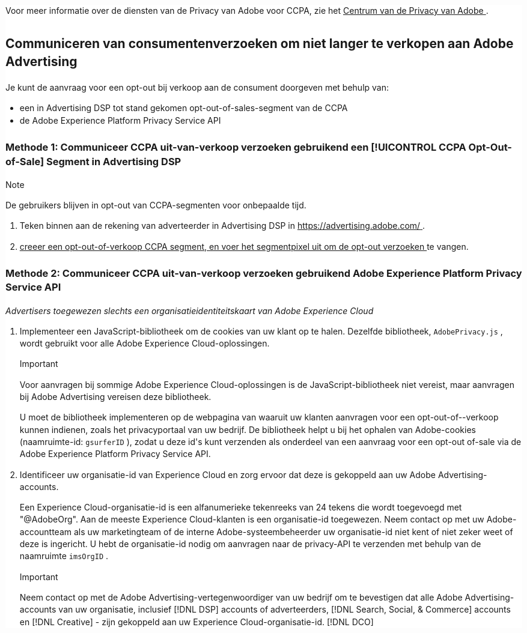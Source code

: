 Voor meer informatie over de diensten van de Privacy van Adobe voor CCPA, zie het [ Centrum van de Privacy van Adobe ](https://www.adobe.com/privacy/ccpa.html).

## Communiceren van consumentenverzoeken om niet langer te verkopen aan Adobe Advertising

Je kunt de aanvraag voor een opt-out bij verkoop aan de consument doorgeven met behulp van:

* een in Advertising DSP tot stand gekomen opt-out-of-sales-segment van de CCPA
* de Adobe Experience Platform Privacy Service API

### Methode 1: Communiceer CCPA uit-van-verkoop verzoeken gebruikend een [!UICONTROL CCPA Opt-Out-of-Sale] Segment in Advertising DSP

>[!NOTE]
>
>De gebruikers blijven in opt-out van CCPA-segmenten voor onbepaalde tijd.

1. Teken binnen aan de rekening van adverteerder in Advertising DSP in [ https://advertising.adobe.com/ ](https://advertising.adobe.com/).

1. [ creeer een opt-out-of-verkoop CCPA segment, en voer het segmentpixel uit om de opt-out verzoeken ](/help/dsp/audiences/ccpa-opt-out-segment-create.md) te vangen.

### Methode 2: Communiceer CCPA uit-van-verkoop verzoeken gebruikend Adobe Experience Platform Privacy Service API

*Advertisers toegewezen slechts een organisatieidentiteitskaart van Adobe Experience Cloud*

1. Implementeer een JavaScript-bibliotheek om de cookies van uw klant op te halen. Dezelfde bibliotheek, `AdobePrivacy.js` , wordt gebruikt voor alle Adobe Experience Cloud-oplossingen.

   >[!IMPORTANT]
   >
   >Voor aanvragen bij sommige Adobe Experience Cloud-oplossingen is de JavaScript-bibliotheek niet vereist, maar aanvragen bij Adobe Advertising vereisen deze bibliotheek.

   U moet de bibliotheek implementeren op de webpagina van waaruit uw klanten aanvragen voor een opt-out-of--verkoop kunnen indienen, zoals het privacyportaal van uw bedrijf. De bibliotheek helpt u bij het ophalen van Adobe-cookies (naamruimte-id: `gsurferID` ), zodat u deze id&#39;s kunt verzenden als onderdeel van een aanvraag voor een opt-out of-sale via de Adobe Experience Platform Privacy Service API.

1. Identificeer uw organisatie-id van Experience Cloud en zorg ervoor dat deze is gekoppeld aan uw Adobe Advertising-accounts.

   Een Experience Cloud-organisatie-id is een alfanumerieke tekenreeks van 24 tekens die wordt toegevoegd met &quot;@AdobeOrg&quot;. Aan de meeste Experience Cloud-klanten is een organisatie-id toegewezen. Neem contact op met uw Adobe-accountteam als uw marketingteam of de interne Adobe-systeembeheerder uw organisatie-id niet kent of niet zeker weet of deze is ingericht. U hebt de organisatie-id nodig om aanvragen naar de privacy-API te verzenden met behulp van de naamruimte `imsOrgID` .

   >[!IMPORTANT]
   >
   >Neem contact op met de Adobe Advertising-vertegenwoordiger van uw bedrijf om te bevestigen dat alle Adobe Advertising-accounts van uw organisatie, inclusief [!DNL DSP] accounts of adverteerders, [!DNL Search, Social, & Commerce] accounts en [!DNL Creative] - zijn gekoppeld aan uw Experience Cloud-organisatie-id. [!DNL DCO]

